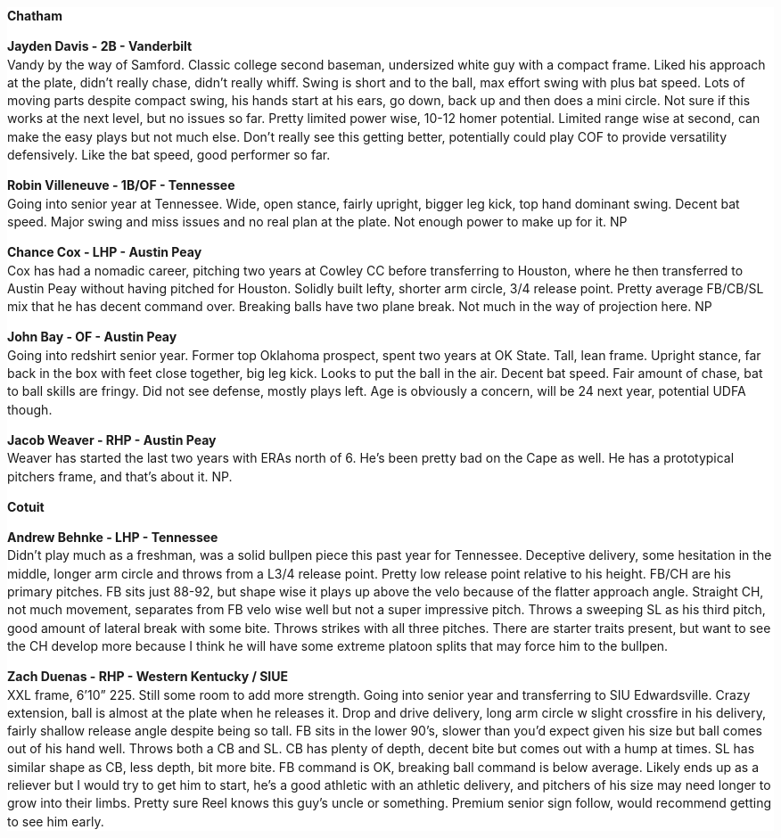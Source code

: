 **Chatham**

**Jayden Davis - 2B - Vanderbilt**  
Vandy by the way of Samford. Classic college second baseman, undersized white guy with a compact frame. Liked his approach at the plate, didn’t really chase, didn’t really whiff. Swing is short and to the ball, max effort swing with plus bat speed. Lots of moving parts despite compact swing, his hands start at his ears, go down, back up and then does a mini circle. Not sure if this works at the next level, but no issues so far. Pretty limited power wise, 10-12 homer potential. Limited range wise at second, can make the easy plays but not much else. Don’t really see this getting better, potentially could play COF to provide versatility defensively. Like the bat speed, good performer so far.

**Robin Villeneuve - 1B/OF - Tennessee**  
Going into senior year at Tennessee. Wide, open stance, fairly upright, bigger leg kick, top hand dominant swing. Decent bat speed. Major swing and miss issues and no real plan at the plate. Not enough power to make up for it. NP

**Chance Cox - LHP - Austin Peay**  
Cox has had a nomadic career, pitching two years at Cowley CC before transferring to Houston, where he then transferred to Austin Peay without having pitched for Houston. Solidly built lefty, shorter arm circle, 3/4 release point. Pretty average FB/CB/SL mix that he has decent command over. Breaking balls have two plane break. Not much in the way of projection here. NP

**John Bay - OF - Austin Peay**  
Going into redshirt senior year. Former top Oklahoma prospect, spent two years at OK State. Tall, lean frame. Upright stance, far back in the box with feet close together, big leg kick. Looks to put the ball in the air. Decent bat speed. Fair amount of chase, bat to ball skills are fringy. Did not see defense, mostly plays left. Age is obviously a concern, will be 24 next year, potential UDFA though.

**Jacob Weaver - RHP - Austin Peay**  
Weaver has started the last two years with ERAs north of 6. He’s been pretty bad on the Cape as well. He has a prototypical pitchers frame, and that’s about it. NP.

**Cotuit**  

**Andrew Behnke - LHP - Tennessee**  
Didn’t play much as a freshman, was a solid bullpen piece this past year for Tennessee. Deceptive delivery, some hesitation in the middle, longer arm circle and throws from a L3/4 release point. Pretty low release point relative to his height. FB/CH are his primary pitches. FB sits just 88-92, but shape wise it plays up above the velo because of the flatter approach angle. Straight CH, not much movement, separates from FB velo wise well but not a super impressive pitch. Throws a sweeping SL as his third pitch, good amount of lateral break with some bite. Throws strikes with all three pitches. There are starter traits present, but want to see the CH develop more because I think he will have some extreme platoon splits that may force him to the bullpen.

**Zach Duenas - RHP - Western Kentucky / SIUE**  
XXL frame, 6’10” 225. Still some room to add more strength. Going into senior year and transferring to SIU Edwardsville. Crazy extension, ball is almost at the plate when he releases it. Drop and drive delivery, long arm circle w slight crossfire in his delivery, fairly shallow release angle despite being so tall. FB sits in the lower 90’s, slower than you’d expect given his size but ball comes out of his hand well. Throws both a CB and SL. CB has plenty of depth, decent bite but comes out with a hump at times. SL has similar shape as CB, less depth, bit more bite. FB command is OK, breaking ball command is below average. Likely ends up as a reliever but I would try to get him to start, he’s a good athletic with an athletic delivery, and pitchers of his size may need longer to grow into their limbs. Pretty sure Reel knows this guy’s uncle or something. Premium senior sign follow, would recommend getting to see him early.
